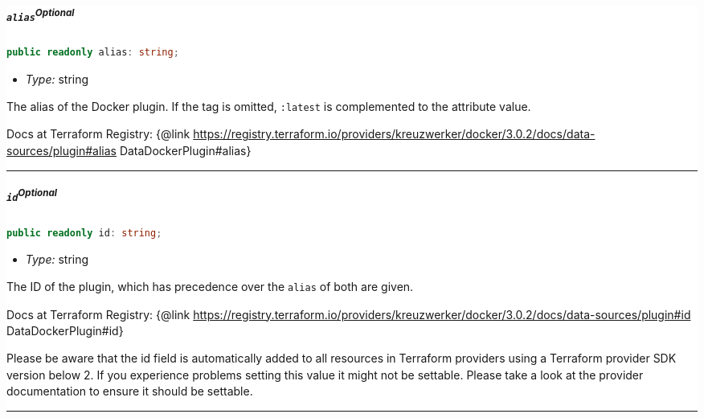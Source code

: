 ##### `alias`<sup>Optional</sup> <a name="alias" id="@cdktf/provider-docker.dataDockerPlugin.DataDockerPluginConfig.property.alias"></a>

```typescript
public readonly alias: string;
```

- *Type:* string

The alias of the Docker plugin. If the tag is omitted, `:latest` is complemented to the attribute value.

Docs at Terraform Registry: {@link https://registry.terraform.io/providers/kreuzwerker/docker/3.0.2/docs/data-sources/plugin#alias DataDockerPlugin#alias}

---

##### `id`<sup>Optional</sup> <a name="id" id="@cdktf/provider-docker.dataDockerPlugin.DataDockerPluginConfig.property.id"></a>

```typescript
public readonly id: string;
```

- *Type:* string

The ID of the plugin, which has precedence over the `alias` of both are given.

Docs at Terraform Registry: {@link https://registry.terraform.io/providers/kreuzwerker/docker/3.0.2/docs/data-sources/plugin#id DataDockerPlugin#id}

Please be aware that the id field is automatically added to all resources in Terraform providers using a Terraform provider SDK version below 2.
If you experience problems setting this value it might not be settable. Please take a look at the provider documentation to ensure it should be settable.

---



